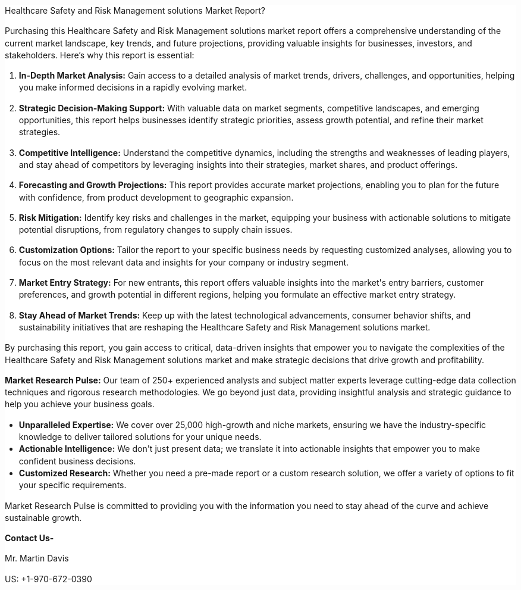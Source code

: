 Healthcare Safety and Risk Management solutions Market Report?</strong></p><p>Purchasing this Healthcare Safety and Risk Management solutions market report offers a comprehensive understanding of the current market landscape, key trends, and future projections, providing valuable insights for businesses, investors, and stakeholders. Here&rsquo;s why this report is essential:</p><ol><li><p><strong>In-Depth Market Analysis:</strong> Gain access to a detailed analysis of market trends, drivers, challenges, and opportunities, helping you make informed decisions in a rapidly evolving market.</p></li><li><p><strong>Strategic Decision-Making Support:</strong> With valuable data on market segments, competitive landscapes, and emerging opportunities, this report helps businesses identify strategic priorities, assess growth potential, and refine their market strategies.</p></li><li><p><strong>Competitive Intelligence:</strong> Understand the competitive dynamics, including the strengths and weaknesses of leading players, and stay ahead of competitors by leveraging insights into their strategies, market shares, and product offerings.</p></li><li><p><strong>Forecasting and Growth Projections:</strong> This report provides accurate market projections, enabling you to plan for the future with confidence, from product development to geographic expansion.</p></li><li><p><strong>Risk Mitigation:</strong> Identify key risks and challenges in the market, equipping your business with actionable solutions to mitigate potential disruptions, from regulatory changes to supply chain issues.</p></li><li><p><strong>Customization Options:</strong> Tailor the report to your specific business needs by requesting customized analyses, allowing you to focus on the most relevant data and insights for your company or industry segment.</p></li><li><p><strong>Market Entry Strategy:</strong> For new entrants, this report offers valuable insights into the market's entry barriers, customer preferences, and growth potential in different regions, helping you formulate an effective market entry strategy.</p></li><li><p><strong>Stay Ahead of Market Trends:</strong> Keep up with the latest technological advancements, consumer behavior shifts, and sustainability initiatives that are reshaping the Healthcare Safety and Risk Management solutions market.</p></li></ol><p>By purchasing this report, you gain access to critical, data-driven insights that empower you to navigate the complexities of the Healthcare Safety and Risk Management solutions market and make strategic decisions that drive growth and profitability.</p><p><strong>Market Research Pulse:</strong>&nbsp;Our team of 250+ experienced analysts and subject matter experts leverage cutting-edge data collection techniques and rigorous research methodologies. We go beyond just data, providing insightful analysis and strategic guidance to help you achieve your business goals.</p><ul><li><strong>Unparalleled Expertise:</strong>&nbsp;We cover over 25,000 high-growth and niche markets, ensuring we have the industry-specific knowledge to deliver tailored solutions for your unique needs.</li><li><strong>Actionable Intelligence:</strong>&nbsp;We don't just present data; we translate it into actionable insights that empower you to make confident business decisions.</li><li><strong>Customized Research:</strong>&nbsp;Whether you need a pre-made report or a custom research solution, we offer a variety of options to fit your specific requirements.</li></ul><p>Market Research Pulse is committed to providing you with the information you need to stay ahead of the curve and achieve sustainable growth.</p><p><strong>Contact Us-</strong></p><p>Mr. Martin Davis</p><p>US: +1-970-672-0390</p>
